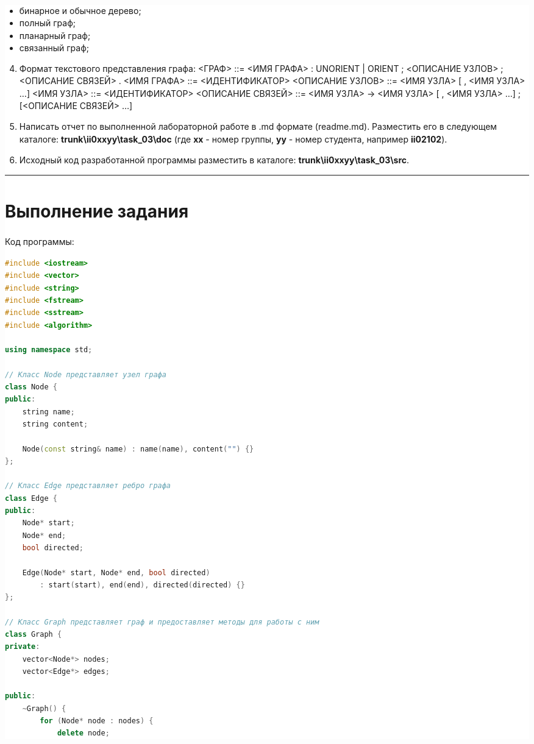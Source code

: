  + бинарное и обычное дерево;
 + полный граф;
 + планарный граф;
 + связанный граф;

4. Формат текстового представления графа:
<ГРАФ> ::= <ИМЯ ГРАФА> : UNORIENT | ORIENT ; <ОПИСАНИЕ УЗЛОВ> ;
<ОПИСАНИЕ СВЯЗЕЙ> .
<ИМЯ ГРАФА> ::= <ИДЕНТИФИКАТОР>
<ОПИСАНИЕ УЗЛОВ> ::= <ИМЯ УЗЛА> [ , <ИМЯ УЗЛА> …]
<ИМЯ УЗЛА> ::= <ИДЕНТИФИКАТОР>
<ОПИСАНИЕ СВЯЗЕЙ> ::= <ИМЯ УЗЛА> -> <ИМЯ УЗЛА> [ , <ИМЯ УЗЛА> …] ;
[<ОПИСАНИЕ СВЯЗЕЙ> …]

5. Написать отчет по выполненной лабораторной работе в .md формате (readme.md). Разместить его в следующем каталоге: **trunk\ii0xxyy\task_03\doc** (где **xx** - номер группы, **yy** - номер студента, например **ii02102**). 

6. Исходный код разработанной программы разместить в каталоге: **trunk\ii0xxyy\task_03\src**.

---

# Выполнение задания #

Код программы:
```C++
#include <iostream>
#include <vector>
#include <string>
#include <fstream>
#include <sstream>
#include <algorithm>

using namespace std;

// Класс Node представляет узел графа
class Node {
public:
    string name;
    string content;

    Node(const string& name) : name(name), content("") {}
};

// Класс Edge представляет ребро графа
class Edge {
public:
    Node* start;
    Node* end;
    bool directed;

    Edge(Node* start, Node* end, bool directed)
        : start(start), end(end), directed(directed) {}
};

// Класс Graph представляет граф и предоставляет методы для работы с ним
class Graph {
private:
    vector<Node*> nodes;
    vector<Edge*> edges;

public:
    ~Graph() {
        for (Node* node : nodes) {
            delete node;
```